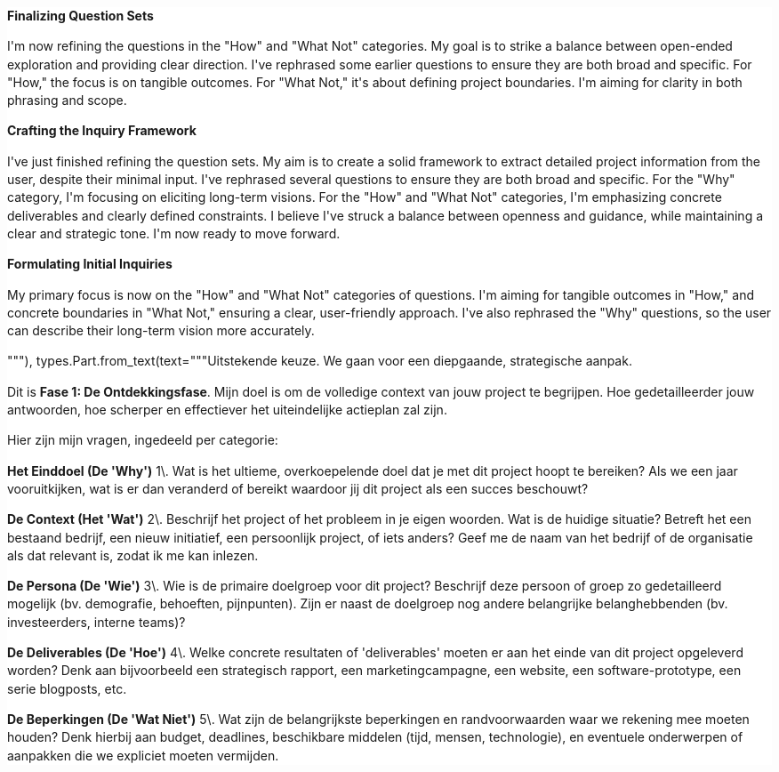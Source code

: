
**Finalizing Question Sets**

I'm now refining the questions in the \"How\" and \"What Not\" categories. My goal is to strike a balance between open-ended exploration and providing clear direction. I've rephrased some earlier questions to ensure they are both broad and specific. For \"How,\" the focus is on tangible outcomes. For \"What Not,\" it's about defining project boundaries. I'm aiming for clarity in both phrasing and scope.


**Crafting the Inquiry Framework**

I've just finished refining the question sets. My aim is to create a solid framework to extract detailed project information from the user, despite their minimal input. I've rephrased several questions to ensure they are both broad and specific. For the \"Why\" category, I'm focusing on eliciting long-term visions. For the \"How\" and \"What Not\" categories, I'm emphasizing concrete deliverables and clearly defined constraints. I believe I've struck a balance between openness and guidance, while maintaining a clear and strategic tone. I'm now ready to move forward.


**Formulating Initial Inquiries**

My primary focus is now on the \"How\" and \"What Not\" categories of questions. I'm aiming for tangible outcomes in \"How,\" and concrete boundaries in \"What Not,\" ensuring a clear, user-friendly approach. I've also rephrased the \"Why\" questions, so the user can describe their long-term vision more accurately.


"""),
                types.Part.from_text(text="""Uitstekende keuze. We gaan voor een diepgaande, strategische aanpak.

Dit is **Fase 1: De Ontdekkingsfase**. Mijn doel is om de volledige context van jouw project te begrijpen. Hoe gedetailleerder jouw antwoorden, hoe scherper en effectiever het uiteindelijke actieplan zal zijn.

Hier zijn mijn vragen, ingedeeld per categorie:

**Het Einddoel (De 'Why')**
1\\. Wat is het ultieme, overkoepelende doel dat je met dit project hoopt te bereiken? Als we een jaar vooruitkijken, wat is er dan veranderd of bereikt waardoor jij dit project als een succes beschouwt?

**De Context (Het 'Wat')**
2\\. Beschrijf het project of het probleem in je eigen woorden. Wat is de huidige situatie? Betreft het een bestaand bedrijf, een nieuw initiatief, een persoonlijk project, of iets anders? Geef me de naam van het bedrijf of de organisatie als dat relevant is, zodat ik me kan inlezen.

**De Persona (De 'Wie')**
3\\. Wie is de primaire doelgroep voor dit project? Beschrijf deze persoon of groep zo gedetailleerd mogelijk (bv. demografie, behoeften, pijnpunten). Zijn er naast de doelgroep nog andere belangrijke belanghebbenden (bv. investeerders, interne teams)?

**De Deliverables (De 'Hoe')**
4\\. Welke concrete resultaten of 'deliverables' moeten er aan het einde van dit project opgeleverd worden? Denk aan bijvoorbeeld een strategisch rapport, een marketingcampagne, een website, een software-prototype, een serie blogposts, etc.

**De Beperkingen (De 'Wat Niet')**
5\\. Wat zijn de belangrijkste beperkingen en randvoorwaarden waar we rekening mee moeten houden? Denk hierbij aan budget, deadlines, beschikbare middelen (tijd, mensen, technologie), en eventuele onderwerpen of aanpakken die we expliciet moeten vermijden.
